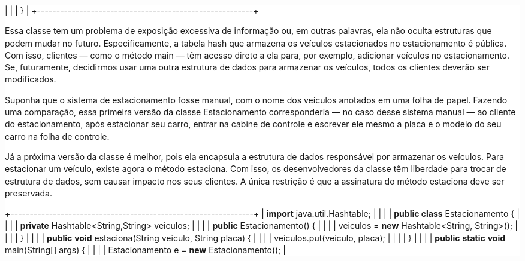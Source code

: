 |                                                        |
| }                                                      |
+--------------------------------------------------------+

Essa classe tem um problema de exposição excessiva de informação ou, em
outras palavras, ela não oculta estruturas que podem mudar no futuro.
Especificamente, a tabela hash que armazena os veículos estacionados no
estacionamento é pública. Com isso, clientes — como o método main
— têm acesso direto a ela para, por exemplo, adicionar veículos no
estacionamento. Se, futuramente, decidirmos usar uma outra estrutura de
dados para armazenar os veículos, todos os clientes deverão ser
modificados.

Suponha que o sistema de estacionamento fosse manual, com o nome dos
veículos anotados em uma folha de papel. Fazendo uma comparação, essa
primeira versão da classe Estacionamento corresponderia — no caso
desse sistema manual — ao cliente do estacionamento, após estacionar
seu carro, entrar na cabine de controle e escrever ele mesmo a placa e o
modelo do seu carro na folha de controle.

Já a próxima versão da classe é melhor, pois ela encapsula a estrutura
de dados responsável por armazenar os veículos. Para estacionar um
veículo, existe agora o método estaciona. Com isso, os desenvolvedores
da classe têm liberdade para trocar de estrutura de dados, sem causar
impacto nos seus clientes. A única restrição é que a assinatura do
método estaciona deve ser preservada.

+---------------------------------------------------------------+
| **import** java.util.Hashtable;                               |
|                                                               |
| **public class** Estacionamento {                             |
|                                                               |
| **private** Hashtable\<String,String\> veiculos;              |
|                                                               |
| **public** Estacionamento() {                                 |
|                                                               |
| veiculos = **new** Hashtable\<String, String\>();             |
|                                                               |
| }                                                             |
|                                                               |
| **public** **void** estaciona(String veiculo, String placa) { |
|                                                               |
| veiculos.put(veiculo, placa);                                 |
|                                                               |
| }                                                             |
|                                                               |
| **public** **static** **void** main(String\[\] args) {        |
|                                                               |
| Estacionamento e = **new** Estacionamento();                  |